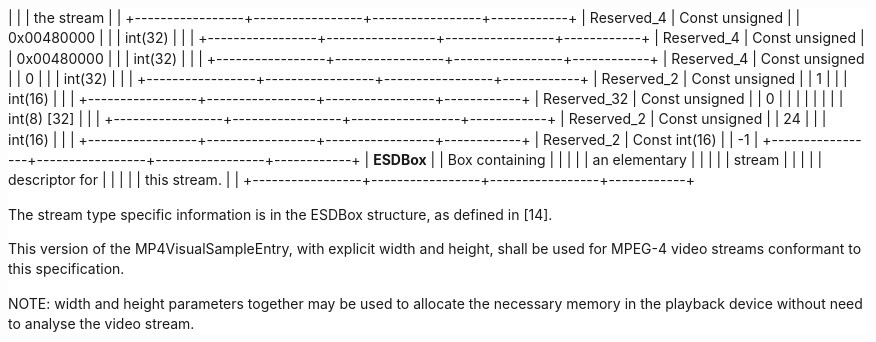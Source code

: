 |                 |                 | the stream      |            |
+-----------------+-----------------+-----------------+------------+
| Reserved\_4     | Const unsigned  |                 | 0x00480000 |
|                 | int(32)         |                 |            |
+-----------------+-----------------+-----------------+------------+
| Reserved\_4     | Const unsigned  |                 | 0x00480000 |
|                 | int(32)         |                 |            |
+-----------------+-----------------+-----------------+------------+
| Reserved\_4     | Const unsigned  |                 | 0          |
|                 | int(32)         |                 |            |
+-----------------+-----------------+-----------------+------------+
| Reserved\_2     | Const unsigned  |                 | 1          |
|                 | int(16)         |                 |            |
+-----------------+-----------------+-----------------+------------+
| Reserved\_32    | Const unsigned  |                 | 0          |
|                 |                 |                 |            |
|                 | int(8) \[32\]   |                 |            |
+-----------------+-----------------+-----------------+------------+
| Reserved\_2     | Const unsigned  |                 | 24         |
|                 | int(16)         |                 |            |
+-----------------+-----------------+-----------------+------------+
| Reserved\_2     | Const int(16)   |                 | -1         |
+-----------------+-----------------+-----------------+------------+
| **ESDBox**      |                 | Box containing  |            |
|                 |                 | an elementary   |            |
|                 |                 | stream          |            |
|                 |                 | descriptor for  |            |
|                 |                 | this stream.    |            |
+-----------------+-----------------+-----------------+------------+

The stream type specific information is in the ESDBox structure, as
defined in \[14\].

This version of the MP4VisualSampleEntry, with explicit width and
height, shall be used for MPEG-4 video streams conformant to this
specification.

NOTE: width and height parameters together may be used to allocate the
necessary memory in the playback device without need to analyse the
video stream.
